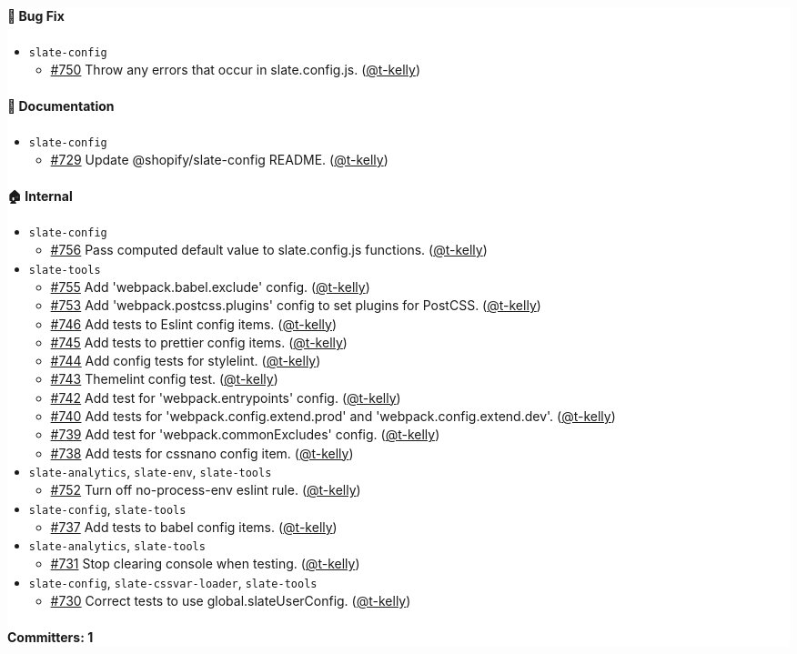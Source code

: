 #### :bug: Bug Fix

* `slate-config`
  * [#750](https://github.com/Shopify/slate/pull/750) Throw any errors that occur in slate.config.js. ([@t-kelly](https://github.com/t-kelly))

#### :memo: Documentation

* `slate-config`
  * [#729](https://github.com/Shopify/slate/pull/729) Update @shopify/slate-config README. ([@t-kelly](https://github.com/t-kelly))

#### :house: Internal

* `slate-config`
  * [#756](https://github.com/Shopify/slate/pull/756) Pass computed default value to slate.config.js functions. ([@t-kelly](https://github.com/t-kelly))
* `slate-tools`
  * [#755](https://github.com/Shopify/slate/pull/755) Add 'webpack.babel.exclude' config. ([@t-kelly](https://github.com/t-kelly))
  * [#753](https://github.com/Shopify/slate/pull/753) Add 'webpack.postcss.plugins' config to set plugins for PostCSS. ([@t-kelly](https://github.com/t-kelly))
  * [#746](https://github.com/Shopify/slate/pull/746) Add tests to Eslint config items. ([@t-kelly](https://github.com/t-kelly))
  * [#745](https://github.com/Shopify/slate/pull/745) Add tests to prettier config items. ([@t-kelly](https://github.com/t-kelly))
  * [#744](https://github.com/Shopify/slate/pull/744) Add config tests for stylelint. ([@t-kelly](https://github.com/t-kelly))
  * [#743](https://github.com/Shopify/slate/pull/743) Themelint config test. ([@t-kelly](https://github.com/t-kelly))
  * [#742](https://github.com/Shopify/slate/pull/742) Add test for 'webpack.entrypoints' config. ([@t-kelly](https://github.com/t-kelly))
  * [#740](https://github.com/Shopify/slate/pull/740) Add tests for 'webpack.config.extend.prod' and 'webpack.config.extend.dev'. ([@t-kelly](https://github.com/t-kelly))
  * [#739](https://github.com/Shopify/slate/pull/739) Add test for 'webpack.commonExcludes' config. ([@t-kelly](https://github.com/t-kelly))
  * [#738](https://github.com/Shopify/slate/pull/738) Add tests for cssnano config item. ([@t-kelly](https://github.com/t-kelly))
* `slate-analytics`, `slate-env`, `slate-tools`
  * [#752](https://github.com/Shopify/slate/pull/752) Turn off no-process-env eslint rule. ([@t-kelly](https://github.com/t-kelly))
* `slate-config`, `slate-tools`
  * [#737](https://github.com/Shopify/slate/pull/737) Add tests to babel config items. ([@t-kelly](https://github.com/t-kelly))
* `slate-analytics`, `slate-tools`
  * [#731](https://github.com/Shopify/slate/pull/731) Stop clearing console when testing. ([@t-kelly](https://github.com/t-kelly))
* `slate-config`, `slate-cssvar-loader`, `slate-tools`
  * [#730](https://github.com/Shopify/slate/pull/730) Correct tests to use global.slateUserConfig. ([@t-kelly](https://github.com/t-kelly))

#### Committers: 1
